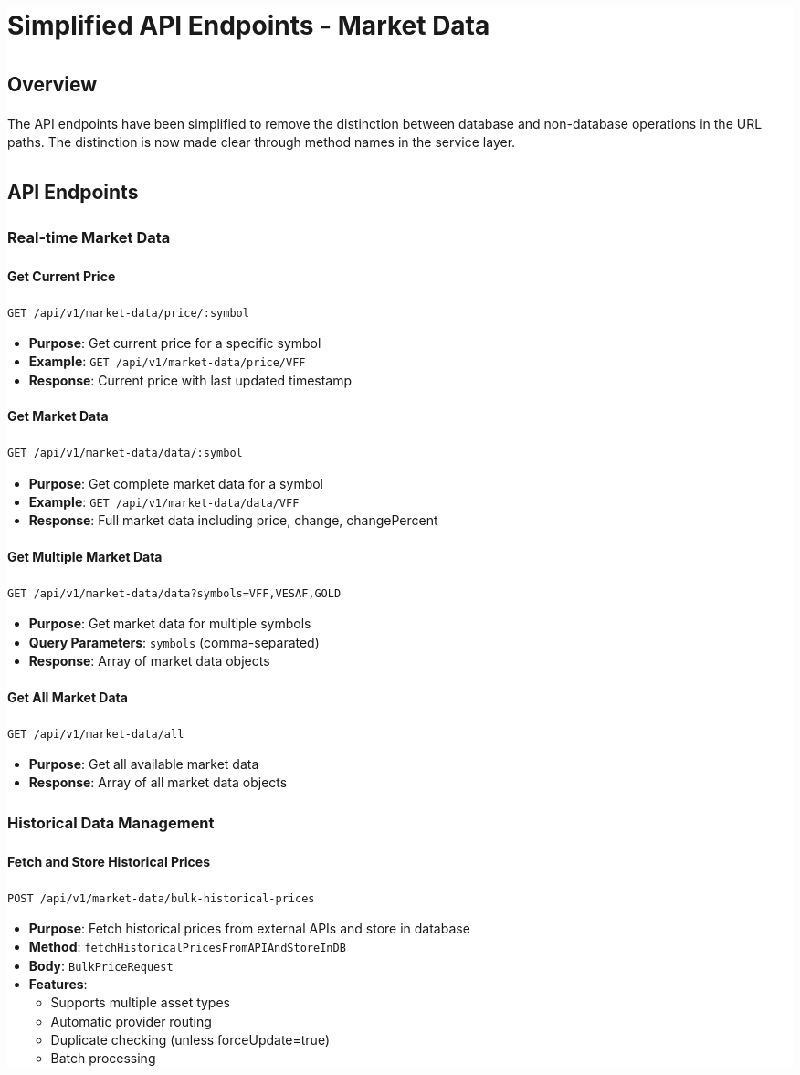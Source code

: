 # Simplified API Endpoints - Market Data

## Overview

The API endpoints have been simplified to remove the distinction between database and non-database operations in the URL paths. The distinction is now made clear through method names in the service layer.

## API Endpoints

### **Real-time Market Data**

#### **Get Current Price**
```http
GET /api/v1/market-data/price/:symbol
```
- **Purpose**: Get current price for a specific symbol
- **Example**: `GET /api/v1/market-data/price/VFF`
- **Response**: Current price with last updated timestamp

#### **Get Market Data**
```http
GET /api/v1/market-data/data/:symbol
```
- **Purpose**: Get complete market data for a symbol
- **Example**: `GET /api/v1/market-data/data/VFF`
- **Response**: Full market data including price, change, changePercent

#### **Get Multiple Market Data**
```http
GET /api/v1/market-data/data?symbols=VFF,VESAF,GOLD
```
- **Purpose**: Get market data for multiple symbols
- **Query Parameters**: `symbols` (comma-separated)
- **Response**: Array of market data objects

#### **Get All Market Data**
```http
GET /api/v1/market-data/all
```
- **Purpose**: Get all available market data
- **Response**: Array of all market data objects

### **Historical Data Management**

#### **Fetch and Store Historical Prices**
```http
POST /api/v1/market-data/bulk-historical-prices
```
- **Purpose**: Fetch historical prices from external APIs and store in database
- **Method**: `fetchHistoricalPricesFromAPIAndStoreInDB`
- **Body**: `BulkPriceRequest`
- **Features**: 
  - Supports multiple asset types
  - Automatic provider routing
  - Duplicate checking (unless forceUpdate=true)
  - Batch processing
